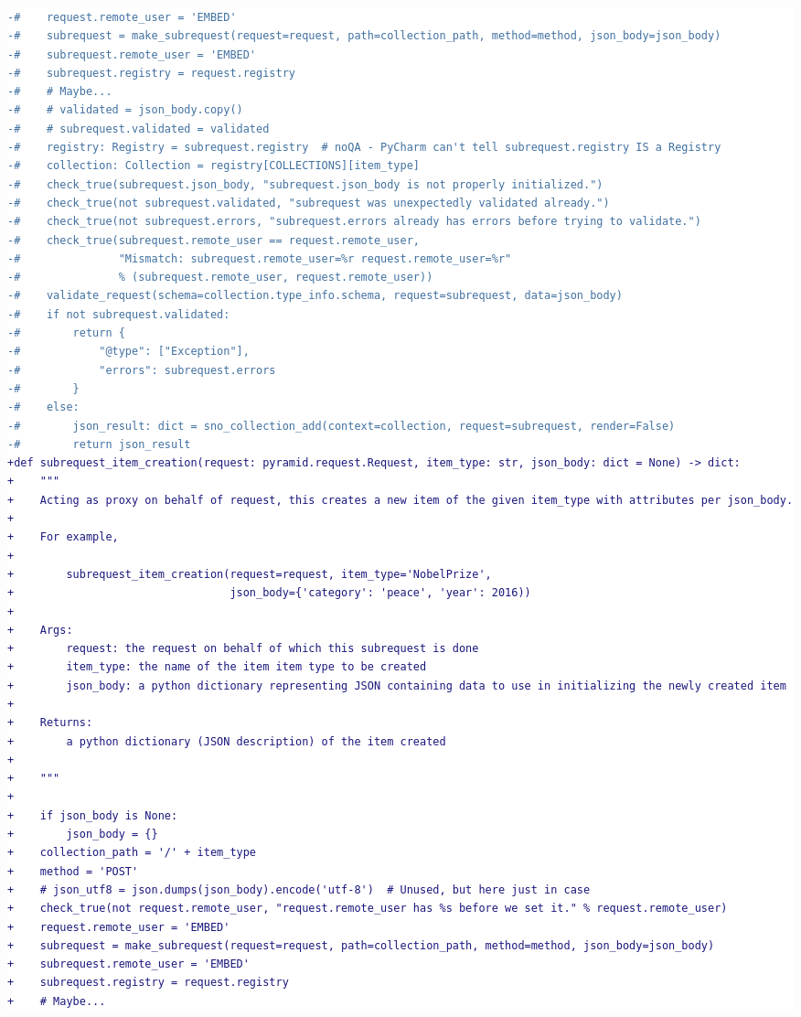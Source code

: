 ```diff
-#    request.remote_user = 'EMBED'
-#    subrequest = make_subrequest(request=request, path=collection_path, method=method, json_body=json_body)
-#    subrequest.remote_user = 'EMBED'
-#    subrequest.registry = request.registry
-#    # Maybe...
-#    # validated = json_body.copy()
-#    # subrequest.validated = validated
-#    registry: Registry = subrequest.registry  # noQA - PyCharm can't tell subrequest.registry IS a Registry
-#    collection: Collection = registry[COLLECTIONS][item_type]
-#    check_true(subrequest.json_body, "subrequest.json_body is not properly initialized.")
-#    check_true(not subrequest.validated, "subrequest was unexpectedly validated already.")
-#    check_true(not subrequest.errors, "subrequest.errors already has errors before trying to validate.")
-#    check_true(subrequest.remote_user == request.remote_user,
-#               "Mismatch: subrequest.remote_user=%r request.remote_user=%r"
-#               % (subrequest.remote_user, request.remote_user))
-#    validate_request(schema=collection.type_info.schema, request=subrequest, data=json_body)
-#    if not subrequest.validated:
-#        return {
-#            "@type": ["Exception"],
-#            "errors": subrequest.errors
-#        }
-#    else:
-#        json_result: dict = sno_collection_add(context=collection, request=subrequest, render=False)
-#        return json_result
+def subrequest_item_creation(request: pyramid.request.Request, item_type: str, json_body: dict = None) -> dict:
+    """
+    Acting as proxy on behalf of request, this creates a new item of the given item_type with attributes per json_body.
+
+    For example,
+
+        subrequest_item_creation(request=request, item_type='NobelPrize',
+                                 json_body={'category': 'peace', 'year': 2016))
+
+    Args:
+        request: the request on behalf of which this subrequest is done
+        item_type: the name of the item item type to be created
+        json_body: a python dictionary representing JSON containing data to use in initializing the newly created item
+
+    Returns:
+        a python dictionary (JSON description) of the item created
+
+    """
+
+    if json_body is None:
+        json_body = {}
+    collection_path = '/' + item_type
+    method = 'POST'
+    # json_utf8 = json.dumps(json_body).encode('utf-8')  # Unused, but here just in case
+    check_true(not request.remote_user, "request.remote_user has %s before we set it." % request.remote_user)
+    request.remote_user = 'EMBED'
+    subrequest = make_subrequest(request=request, path=collection_path, method=method, json_body=json_body)
+    subrequest.remote_user = 'EMBED'
+    subrequest.registry = request.registry
+    # Maybe...
```